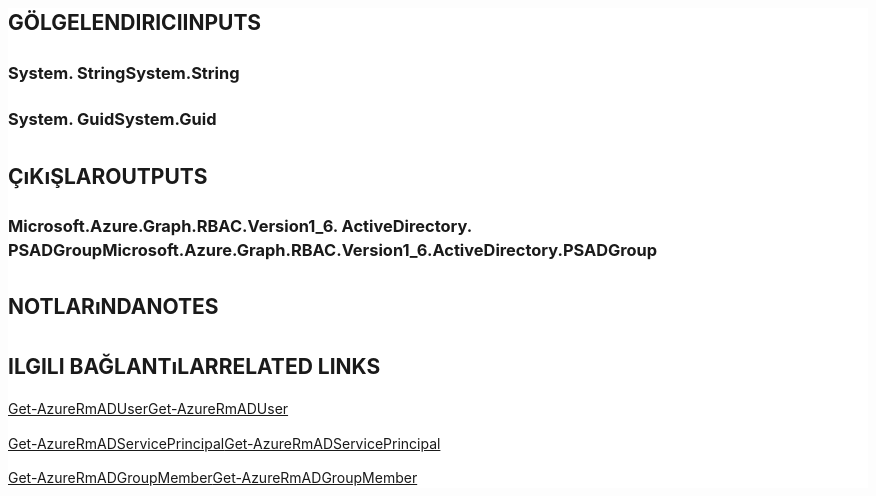## <span data-ttu-id="8d015-139">GÖLGELENDIRICI</span><span class="sxs-lookup"><span data-stu-id="8d015-139">INPUTS</span></span>

### <span data-ttu-id="8d015-140">System. String</span><span class="sxs-lookup"><span data-stu-id="8d015-140">System.String</span></span>

### <span data-ttu-id="8d015-141">System. Guid</span><span class="sxs-lookup"><span data-stu-id="8d015-141">System.Guid</span></span>

## <span data-ttu-id="8d015-142">ÇıKıŞLAR</span><span class="sxs-lookup"><span data-stu-id="8d015-142">OUTPUTS</span></span>

### <span data-ttu-id="8d015-143">Microsoft.Azure.Graph.RBAC.Version1_6. ActiveDirectory. PSADGroup</span><span class="sxs-lookup"><span data-stu-id="8d015-143">Microsoft.Azure.Graph.RBAC.Version1_6.ActiveDirectory.PSADGroup</span></span>

## <span data-ttu-id="8d015-144">NOTLARıNDA</span><span class="sxs-lookup"><span data-stu-id="8d015-144">NOTES</span></span>

## <span data-ttu-id="8d015-145">ILGILI BAĞLANTıLAR</span><span class="sxs-lookup"><span data-stu-id="8d015-145">RELATED LINKS</span></span>

[<span data-ttu-id="8d015-146">Get-AzureRmADUser</span><span class="sxs-lookup"><span data-stu-id="8d015-146">Get-AzureRmADUser</span></span>](./Get-AzureRmADUser.md)

[<span data-ttu-id="8d015-147">Get-AzureRmADServicePrincipal</span><span class="sxs-lookup"><span data-stu-id="8d015-147">Get-AzureRmADServicePrincipal</span></span>](./Get-AzureRmADServicePrincipal.md)

[<span data-ttu-id="8d015-148">Get-AzureRmADGroupMember</span><span class="sxs-lookup"><span data-stu-id="8d015-148">Get-AzureRmADGroupMember</span></span>](./Get-AzureRmADGroupMember.md)

